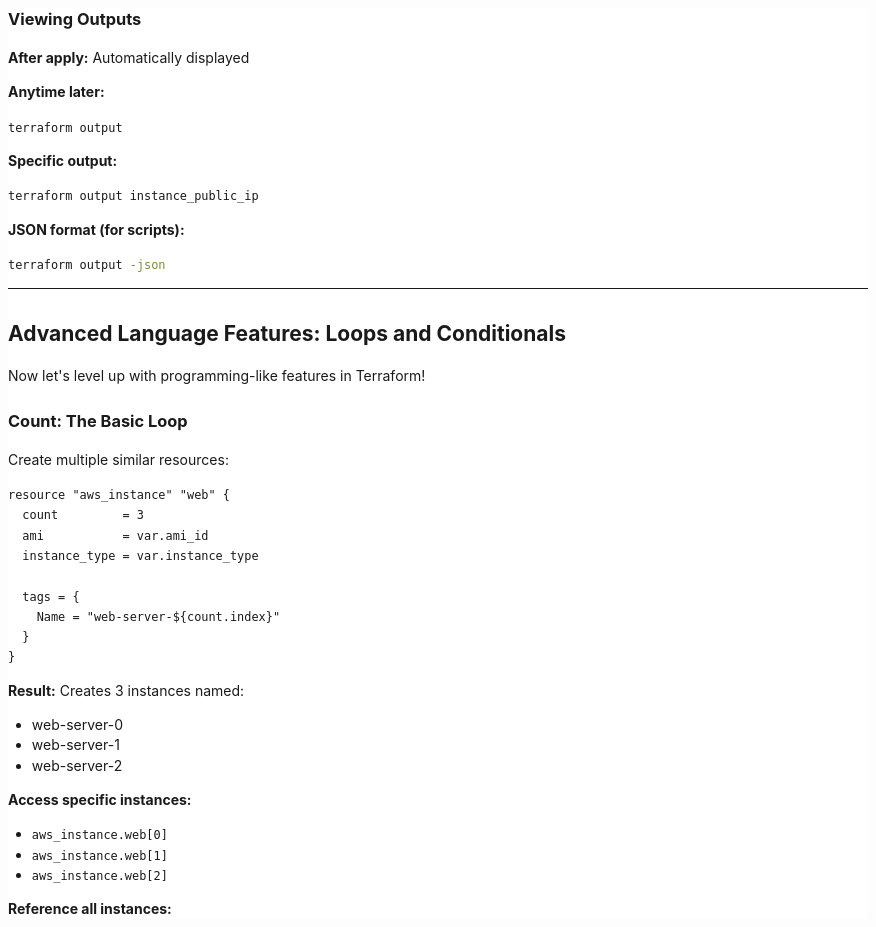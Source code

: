 ### Viewing Outputs

**After apply:**
Automatically displayed

**Anytime later:**

```bash
terraform output
```

**Specific output:**

```bash
terraform output instance_public_ip
```

**JSON format (for scripts):**

```bash
terraform output -json
```

---

## Advanced Language Features: Loops and Conditionals

Now let's level up with programming-like features in Terraform!

### Count: The Basic Loop

Create multiple similar resources:

```hcl
resource "aws_instance" "web" {
  count         = 3
  ami           = var.ami_id
  instance_type = var.instance_type

  tags = {
    Name = "web-server-${count.index}"
  }
}
```

**Result:** Creates 3 instances named:

- web-server-0
- web-server-1
- web-server-2

**Access specific instances:**

- `aws_instance.web[0]`
- `aws_instance.web[1]`
- `aws_instance.web[2]`

**Reference all instances:**
